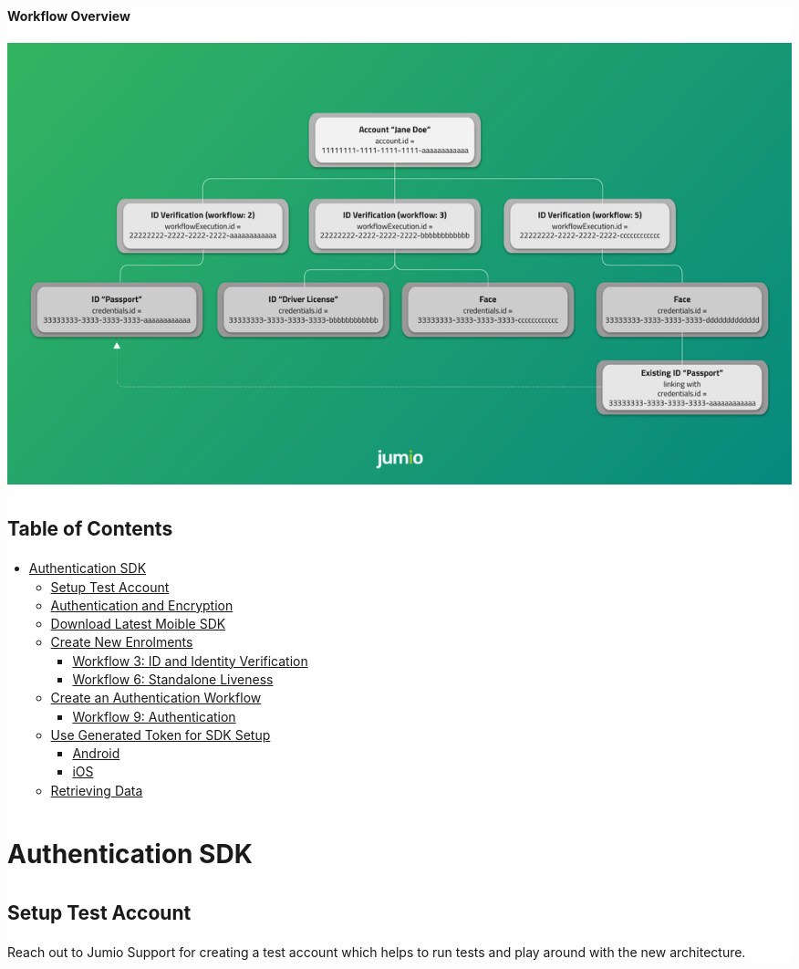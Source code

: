 #### Workflow Overview

![Workflow Overview](images/workflow_overview.png)

## Table of Contents
- [Authentication SDK](#authentication-sdk)
  - [Setup Test Account](#setup-test-account)
  - [Authentication and Encryption](#authentication-and-encryption)
  - [Download Latest Moible SDK](#download-latest-mobile-sdk)
  - [Create New Enrolments](#create-new-enrolments)
    - [Workflow 3: ID and Identity Verification](#workflow-3-id-and-identity-verification)
    - [Workflow 6: Standalone Liveness](#workflow-6-standalone-liveness)
  - [Create an Authentication Workflow](#create-an-authentication-workflow)
    - [Workflow 9: Authentication](#workflow-9-authentication)
  - [Use Generated Token for SDK Setup](#use-generated-token-for-sdk-setup)
    - [Android](#android)
    - [iOS](#ios)
  - [Retrieving Data](#retrieving-data)

# Authentication SDK

## Setup Test Account  

Reach out to Jumio Support for creating a test account which helps to run tests and play around with the new architecture.
